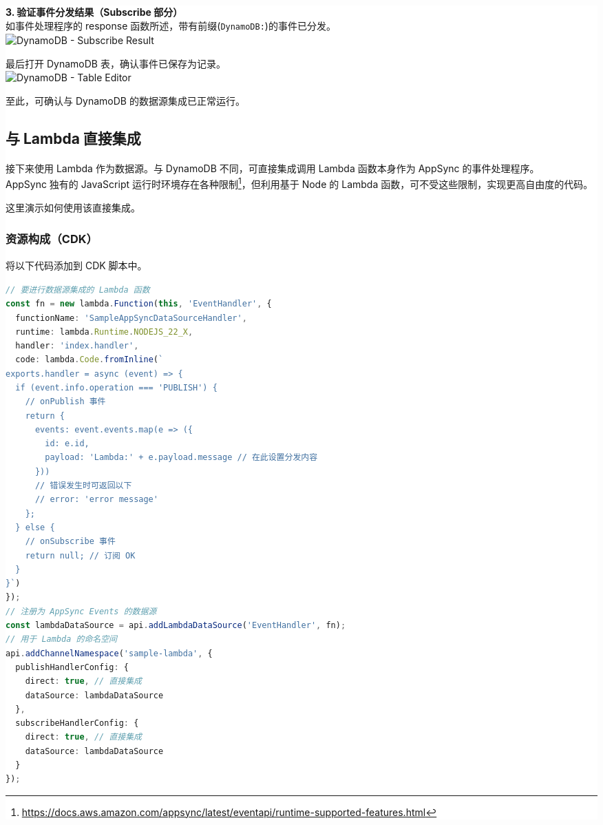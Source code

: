 **3. 验证事件分发结果（Subscribe 部分）**  
如事件处理程序的 response 函数所述，带有前缀(`DynamoDB:`)的事件已分发。  
![DynamoDB - Subscribe Result](https://i.gyazo.com/f0e6c76a7221f144cb6f2ba3f94acdfc.png)

最后打开 DynamoDB 表，确认事件已保存为记录。  
![DynamoDB - Table Editor](https://i.gyazo.com/bbc2ad66077442dd395f0bb36433f699.png)

至此，可确认与 DynamoDB 的数据源集成已正常运行。

## 与 Lambda 直接集成

接下来使用 Lambda 作为数据源。与 DynamoDB 不同，可直接集成调用 Lambda 函数本身作为 AppSync 的事件处理程序。  
AppSync 独有的 JavaScript 运行时环境存在各种限制[^1]，但利用基于 Node 的 Lambda 函数，可不受这些限制，实现更高自由度的代码。

[^1]: <https://docs.aws.amazon.com/appsync/latest/eventapi/runtime-supported-features.html>

这里演示如何使用该直接集成。

### 资源构成（CDK）

将以下代码添加到 CDK 脚本中。

```typescript
// 要进行数据源集成的 Lambda 函数
const fn = new lambda.Function(this, 'EventHandler', {
  functionName: 'SampleAppSyncDataSourceHandler',
  runtime: lambda.Runtime.NODEJS_22_X,
  handler: 'index.handler',
  code: lambda.Code.fromInline(`
exports.handler = async (event) => {
  if (event.info.operation === 'PUBLISH') {
    // onPublish 事件
    return {
      events: event.events.map(e => ({
        id: e.id,
        payload: 'Lambda:' + e.payload.message // 在此设置分发内容
      }))
      // 错误发生时可返回以下
      // error: 'error message'
    };
  } else {
    // onSubscribe 事件
    return null; // 订阅 OK
  }
}`)
});
// 注册为 AppSync Events 的数据源
const lambdaDataSource = api.addLambdaDataSource('EventHandler', fn);
// 用于 Lambda 的命名空间
api.addChannelNamespace('sample-lambda', {
  publishHandlerConfig: {
    direct: true, // 直接集成
    dataSource: lambdaDataSource
  },
  subscribeHandlerConfig: {
    direct: true, // 直接集成
    dataSource: lambdaDataSource
  }
});
```
